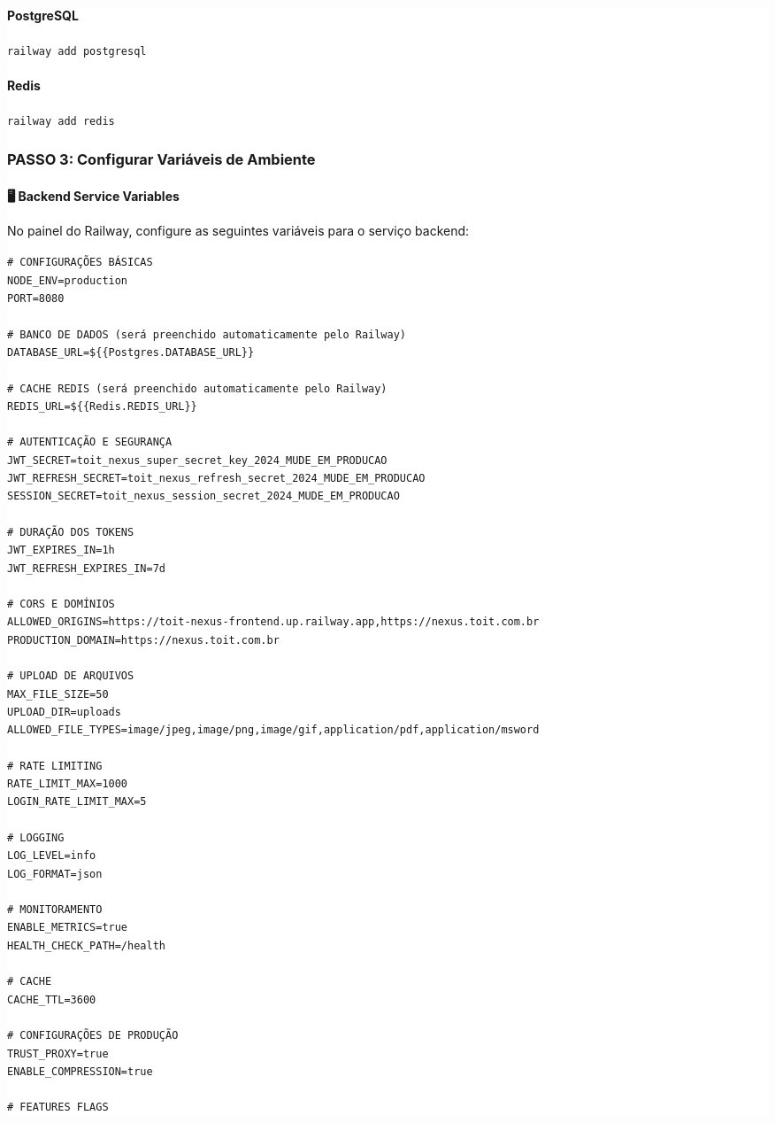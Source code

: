 #### PostgreSQL
```bash
railway add postgresql
```

#### Redis
```bash
railway add redis
```

### PASSO 3: Configurar Variáveis de Ambiente

#### 🖥️ **Backend Service Variables**

No painel do Railway, configure as seguintes variáveis para o serviço backend:

```env
# CONFIGURAÇÕES BÁSICAS
NODE_ENV=production
PORT=8080

# BANCO DE DADOS (será preenchido automaticamente pelo Railway)
DATABASE_URL=${{Postgres.DATABASE_URL}}

# CACHE REDIS (será preenchido automaticamente pelo Railway)
REDIS_URL=${{Redis.REDIS_URL}}

# AUTENTICAÇÃO E SEGURANÇA
JWT_SECRET=toit_nexus_super_secret_key_2024_MUDE_EM_PRODUCAO
JWT_REFRESH_SECRET=toit_nexus_refresh_secret_2024_MUDE_EM_PRODUCAO
SESSION_SECRET=toit_nexus_session_secret_2024_MUDE_EM_PRODUCAO

# DURAÇÃO DOS TOKENS
JWT_EXPIRES_IN=1h
JWT_REFRESH_EXPIRES_IN=7d

# CORS E DOMÍNIOS
ALLOWED_ORIGINS=https://toit-nexus-frontend.up.railway.app,https://nexus.toit.com.br
PRODUCTION_DOMAIN=https://nexus.toit.com.br

# UPLOAD DE ARQUIVOS
MAX_FILE_SIZE=50
UPLOAD_DIR=uploads
ALLOWED_FILE_TYPES=image/jpeg,image/png,image/gif,application/pdf,application/msword

# RATE LIMITING
RATE_LIMIT_MAX=1000
LOGIN_RATE_LIMIT_MAX=5

# LOGGING
LOG_LEVEL=info
LOG_FORMAT=json

# MONITORAMENTO
ENABLE_METRICS=true
HEALTH_CHECK_PATH=/health

# CACHE
CACHE_TTL=3600

# CONFIGURAÇÕES DE PRODUÇÃO
TRUST_PROXY=true
ENABLE_COMPRESSION=true

# FEATURES FLAGS
```